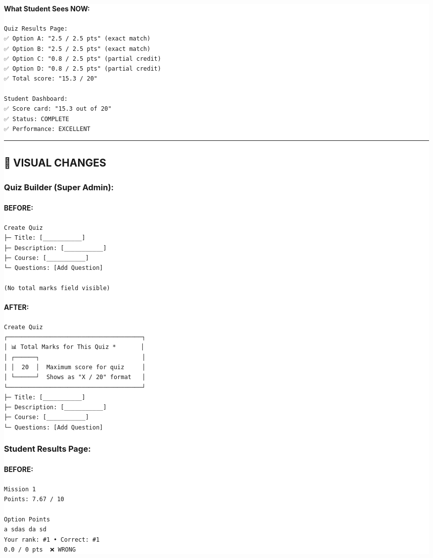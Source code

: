 #### What Student Sees NOW:
```
Quiz Results Page:
✅ Option A: "2.5 / 2.5 pts" (exact match)
✅ Option B: "2.5 / 2.5 pts" (exact match)
✅ Option C: "0.8 / 2.5 pts" (partial credit)
✅ Option D: "0.8 / 2.5 pts" (partial credit)
✅ Total score: "15.3 / 20"

Student Dashboard:
✅ Score card: "15.3 out of 20"
✅ Status: COMPLETE
✅ Performance: EXCELLENT
```

---

## 🎨 VISUAL CHANGES

### Quiz Builder (Super Admin):

#### BEFORE:
```
Create Quiz
├─ Title: [___________]
├─ Description: [___________]
├─ Course: [___________]
└─ Questions: [Add Question]

(No total marks field visible)
```

#### AFTER:
```
Create Quiz
┌──────────────────────────────────────┐
│ 📊 Total Marks for This Quiz *       │
│ ┌──────┐                             │
│ │  20  │  Maximum score for quiz     │
│ └──────┘  Shows as "X / 20" format   │
└──────────────────────────────────────┘
├─ Title: [___________]
├─ Description: [___________]
├─ Course: [___________]
└─ Questions: [Add Question]
```

### Student Results Page:

#### BEFORE:
```
Mission 1
Points: 7.67 / 10

Option Points
a sdas da sd
Your rank: #1 • Correct: #1
0.0 / 0 pts  ❌ WRONG
```
